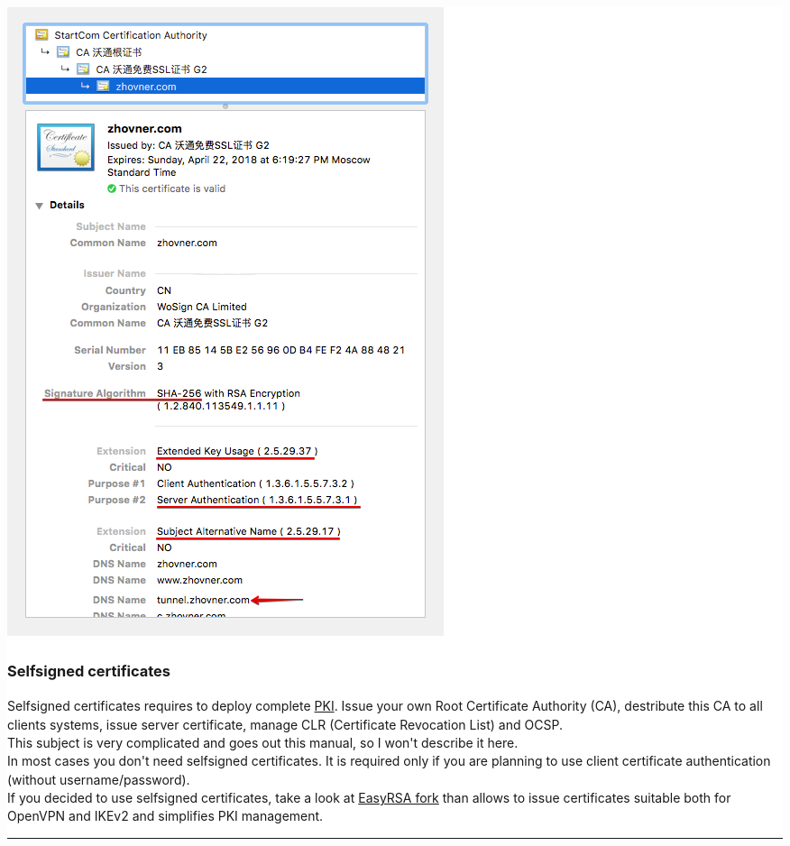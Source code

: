 ![ipsec x509](/img/ipsec_x509.png)


###  Selfsigned certificates  
Selfsigned certificates requires to deploy complete [PKI](https://en.wikipedia.org/wiki/Public_key_infrastructure). Issue your own Root Certificate Authority (CA),
destribute this CA to all clients systems, issue server certificate, manage CLR (Certificate Revocation List) and OCSP.  
This subject is very complicated and goes out this manual, so I won't describe it here.  
In most cases you don't need selfsigned certificates. It is required only if you are planning to use client certificate authentication (without username/password).  
If you decided to use selfsigned certificates, take a look at [EasyRSA fork](https://github.com/ValdikSS/easy-rsa-ipsec) than allows to issue certificates suitable both for OpenVPN and IKEv2 and simplifies PKI management.

----------------
